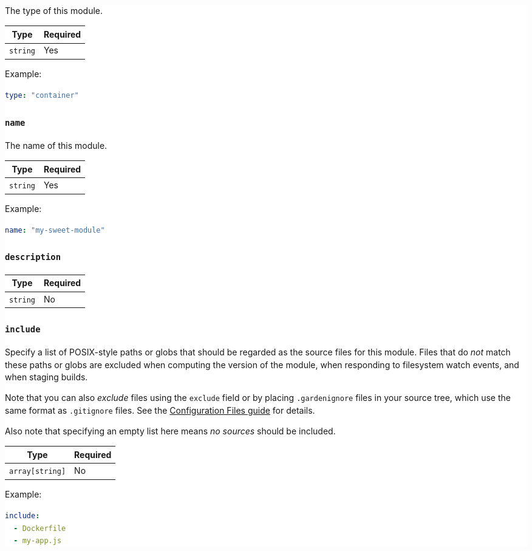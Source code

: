 The type of this module.

| Type     | Required |
| -------- | -------- |
| `string` | Yes      |

Example:

```yaml
type: "container"
```

### `name`

The name of this module.

| Type     | Required |
| -------- | -------- |
| `string` | Yes      |

Example:

```yaml
name: "my-sweet-module"
```

### `description`

| Type     | Required |
| -------- | -------- |
| `string` | No       |

### `include`

Specify a list of POSIX-style paths or globs that should be regarded as the source files for this
module. Files that do *not* match these paths or globs are excluded when computing the version of the module,
when responding to filesystem watch events, and when staging builds.

Note that you can also _exclude_ files using the `exclude` field or by placing `.gardenignore` files in your
source tree, which use the same format as `.gitignore` files. See the
[Configuration Files guide](https://docs.garden.io/using-garden/configuration-files#including-excluding-files-and-directories) for details.

Also note that specifying an empty list here means _no sources_ should be included.

| Type            | Required |
| --------------- | -------- |
| `array[string]` | No       |

Example:

```yaml
include:
  - Dockerfile
  - my-app.js
```
